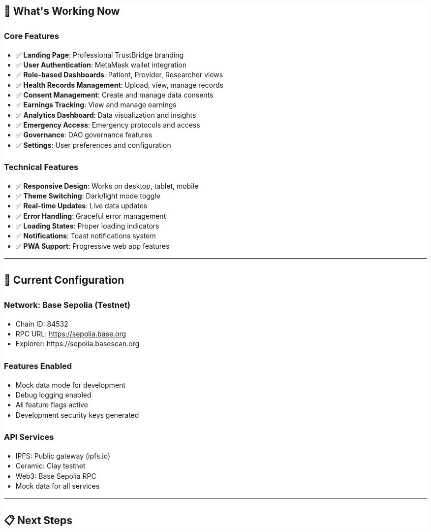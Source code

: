 ## 🚀 **What's Working Now**

### **Core Features**
- ✅ **Landing Page**: Professional TrustBridge branding
- ✅ **User Authentication**: MetaMask wallet integration
- ✅ **Role-based Dashboards**: Patient, Provider, Researcher views
- ✅ **Health Records Management**: Upload, view, manage records
- ✅ **Consent Management**: Create and manage data consents
- ✅ **Earnings Tracking**: View and manage earnings
- ✅ **Analytics Dashboard**: Data visualization and insights
- ✅ **Emergency Access**: Emergency protocols and access
- ✅ **Governance**: DAO governance features
- ✅ **Settings**: User preferences and configuration

### **Technical Features**
- ✅ **Responsive Design**: Works on desktop, tablet, mobile
- ✅ **Theme Switching**: Dark/light mode toggle
- ✅ **Real-time Updates**: Live data updates
- ✅ **Error Handling**: Graceful error management
- ✅ **Loading States**: Proper loading indicators
- ✅ **Notifications**: Toast notifications system
- ✅ **PWA Support**: Progressive web app features

---

## 🔧 **Current Configuration**

### **Network**: Base Sepolia (Testnet)
- Chain ID: 84532
- RPC URL: https://sepolia.base.org
- Explorer: https://sepolia.basescan.org

### **Features Enabled**
- Mock data mode for development
- Debug logging enabled
- All feature flags active
- Development security keys generated

### **API Services**
- IPFS: Public gateway (ipfs.io)
- Ceramic: Clay testnet
- Web3: Base Sepolia RPC
- Mock data for all services

---

## 📋 **Next Steps**
